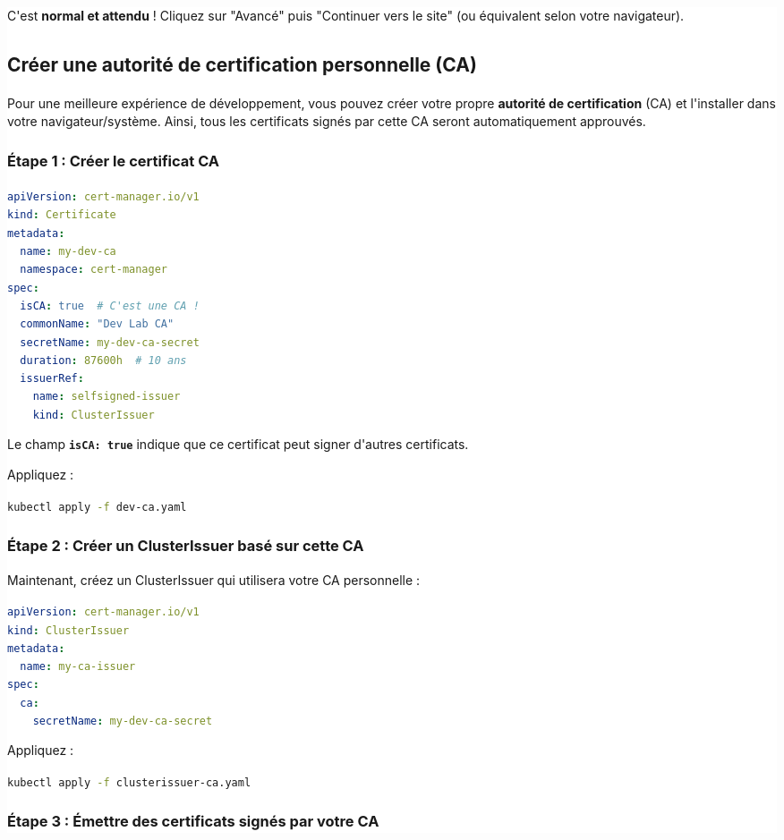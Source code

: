 C'est **normal et attendu** ! Cliquez sur "Avancé" puis "Continuer vers le site" (ou équivalent selon votre navigateur).

## Créer une autorité de certification personnelle (CA)

Pour une meilleure expérience de développement, vous pouvez créer votre propre **autorité de certification** (CA) et l'installer dans votre navigateur/système. Ainsi, tous les certificats signés par cette CA seront automatiquement approuvés.

### Étape 1 : Créer le certificat CA

```yaml
apiVersion: cert-manager.io/v1
kind: Certificate
metadata:
  name: my-dev-ca
  namespace: cert-manager
spec:
  isCA: true  # C'est une CA !
  commonName: "Dev Lab CA"
  secretName: my-dev-ca-secret
  duration: 87600h  # 10 ans
  issuerRef:
    name: selfsigned-issuer
    kind: ClusterIssuer
```

Le champ **`isCA: true`** indique que ce certificat peut signer d'autres certificats.

Appliquez :

```bash
kubectl apply -f dev-ca.yaml
```

### Étape 2 : Créer un ClusterIssuer basé sur cette CA

Maintenant, créez un ClusterIssuer qui utilisera votre CA personnelle :

```yaml
apiVersion: cert-manager.io/v1
kind: ClusterIssuer
metadata:
  name: my-ca-issuer
spec:
  ca:
    secretName: my-dev-ca-secret
```

Appliquez :

```bash
kubectl apply -f clusterissuer-ca.yaml
```

### Étape 3 : Émettre des certificats signés par votre CA
